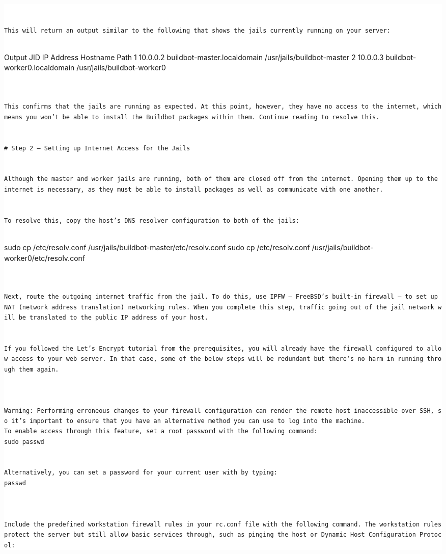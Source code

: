 ```


This will return an output similar to the following that shows the jails currently running on your server:


```
Output   JID  IP Address      Hostname                      Path
     1  10.0.0.2        buildbot-master.localdomain   /usr/jails/buildbot-master
     2  10.0.0.3        buildbot-worker0.localdomain  /usr/jails/buildbot-worker0

```


This confirms that the jails are running as expected. At this point, however, they have no access to the internet, which means you won’t be able to install the Buildbot packages within them. Continue reading to resolve this.


# Step 2 – Setting up Internet Access for the Jails


Although the master and worker jails are running, both of them are closed off from the internet. Opening them up to the internet is necessary, as they must be able to install packages as well as communicate with one another.


To resolve this, copy the host’s DNS resolver configuration to both of the jails:


```
sudo cp /etc/resolv.conf /usr/jails/buildbot-master/etc/resolv.conf
sudo cp /etc/resolv.conf /usr/jails/buildbot-worker0/etc/resolv.conf


```


Next, route the outgoing internet traffic from the jail. To do this, use IPFW – FreeBSD’s built-in firewall – to set up NAT (network address translation) networking rules. When you complete this step, traffic going out of the jail network will be translated to the public IP address of your host.


If you followed the Let’s Encrypt tutorial from the prerequisites, you will already have the firewall configured to allow access to your web server. In that case, some of the below steps will be redundant but there’s no harm in running through them again.



Warning: Performing erroneous changes to your firewall configuration can render the remote host inaccessible over SSH, so it’s important to ensure that you have an alternative method you can use to log into the machine.
To enable access through this feature, set a root password with the following command:
sudo passwd


Alternatively, you can set a password for your current user with by typing:
passwd



Include the predefined workstation firewall rules in your rc.conf file with the following command. The workstation rules protect the server but still allow basic services through, such as pinging the host or Dynamic Host Configuration Protocol:

```